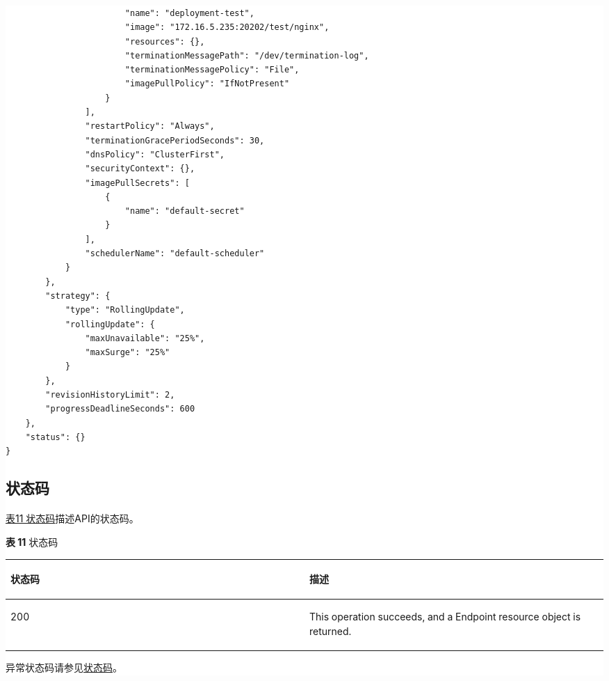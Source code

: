 ```
                        "name": "deployment-test",
                        "image": "172.16.5.235:20202/test/nginx",
                        "resources": {},
                        "terminationMessagePath": "/dev/termination-log",
                        "terminationMessagePolicy": "File",
                        "imagePullPolicy": "IfNotPresent"
                    }
                ],
                "restartPolicy": "Always",
                "terminationGracePeriodSeconds": 30,
                "dnsPolicy": "ClusterFirst",
                "securityContext": {},
                "imagePullSecrets": [
                    {
                        "name": "default-secret"
                    }
                ],
                "schedulerName": "default-scheduler"
            }
        },
        "strategy": {
            "type": "RollingUpdate",
            "rollingUpdate": {
                "maxUnavailable": "25%",
                "maxSurge": "25%"
            }
        },
        "revisionHistoryLimit": 2,
        "progressDeadlineSeconds": 600
    },
    "status": {}
}
```

## 状态码<a name="section16509142112516"></a>

[表11 状态码](#table6957182913514)描述API的状态码。

**表 11**  状态码

<a name="table6957182913514"></a>
<table><thead align="left"><tr id="row12961162965119"><th class="cellrowborder" valign="top" width="50%" id="mcps1.2.3.1.1"><p id="p189627299518"><a name="p189627299518"></a><a name="p189627299518"></a>状态码</p>
</th>
<th class="cellrowborder" valign="top" width="50%" id="mcps1.2.3.1.2"><p id="p1596342917515"><a name="p1596342917515"></a><a name="p1596342917515"></a>描述</p>
</th>
</tr>
</thead>
<tbody><tr id="row15964122975119"><td class="cellrowborder" valign="top" width="50%" headers="mcps1.2.3.1.1 "><p id="p09651299518"><a name="p09651299518"></a><a name="p09651299518"></a>200</p>
</td>
<td class="cellrowborder" valign="top" width="50%" headers="mcps1.2.3.1.2 "><p id="p18966142915518"><a name="p18966142915518"></a><a name="p18966142915518"></a>This operation succeeds, and a  Endpoint resource object is returned.</p>
</td>
</tr>
</tbody>
</table>

异常状态码请参见[状态码](状态码.md)。

